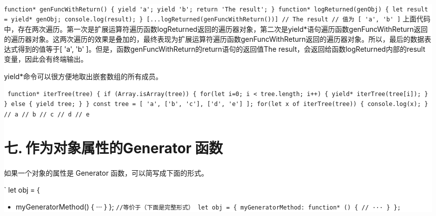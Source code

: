 ` function* genFuncWithReturn() {
  yield 'a';
  yield 'b';
  return 'The result';
}
function* logReturned(genObj) {
  let result = yield* genObj;
  console.log(result);
}
[...logReturned(genFuncWithReturn())]
// The result
// 值为 [ 'a', 'b' ] `
上面代码中，存在两次遍历。第一次是扩展运算符遍历函数logReturned返回的遍历器对象，第二次是yield*语句遍历函数genFuncWithReturn返回的遍历器对象。这两次遍历的效果是叠加的，最终表现为扩展运算符遍历函数genFuncWithReturn返回的遍历器对象。所以，最后的数据表达式得到的值等于[ 'a', 'b' ]。但是，函数genFuncWithReturn的return语句的返回值The result，会返回给函数logReturned内部的result变量，因此会有终端输出。

yield*命令可以很方便地取出嵌套数组的所有成员。

` function* iterTree(tree) {
  if (Array.isArray(tree)) {
    for(let i=0; i < tree.length; i++) {
      yield* iterTree(tree[i]);
    }
  } else {
    yield tree;
  }
}
const tree = [ 'a', ['b', 'c'], ['d', 'e'] ];
for(let x of iterTree(tree)) {
  console.log(x);
}
// a
// b
// c
// d
// e`

# 七. 作为对象属性的Generator 函数
如果一个对象的属性是 Generator 函数，可以简写成下面的形式。

` let obj = {
  * myGeneratorMethod() {
    ···
  }
}; `
//等价于（下面是完整形式）
 let obj = {
  myGeneratorMethod: function* () {
    // ···
  }
}; `
